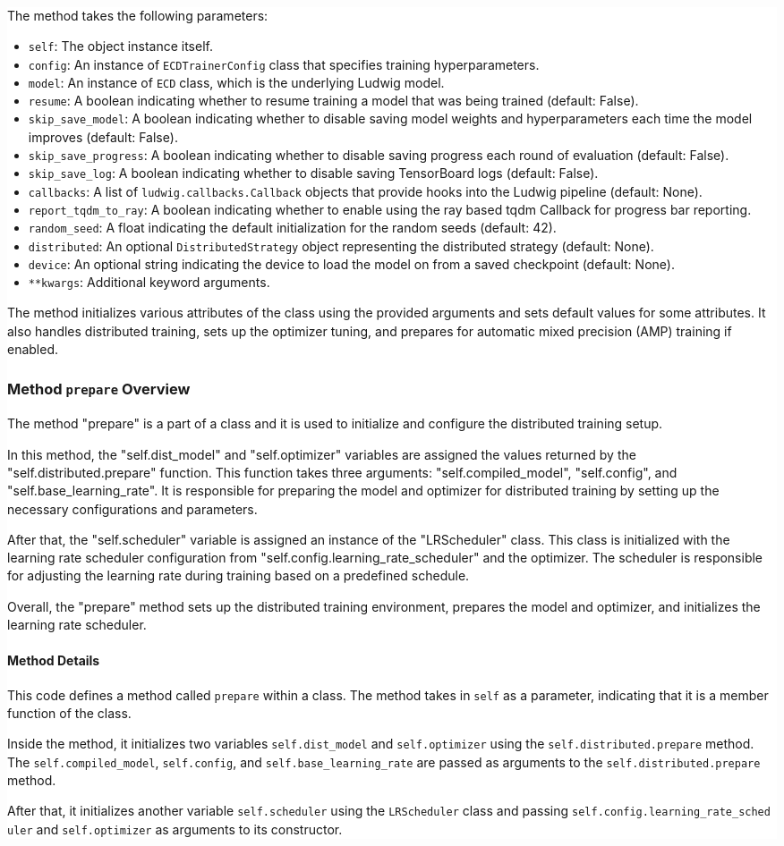 The method takes the following parameters:
- `self`: The object instance itself.
- `config`: An instance of `ECDTrainerConfig` class that specifies training hyperparameters.
- `model`: An instance of `ECD` class, which is the underlying Ludwig model.
- `resume`: A boolean indicating whether to resume training a model that was being trained (default: False).
- `skip_save_model`: A boolean indicating whether to disable saving model weights and hyperparameters each time the model improves (default: False).
- `skip_save_progress`: A boolean indicating whether to disable saving progress each round of evaluation (default: False).
- `skip_save_log`: A boolean indicating whether to disable saving TensorBoard logs (default: False).
- `callbacks`: A list of `ludwig.callbacks.Callback` objects that provide hooks into the Ludwig pipeline (default: None).
- `report_tqdm_to_ray`: A boolean indicating whether to enable using the ray based tqdm Callback for progress bar reporting.
- `random_seed`: A float indicating the default initialization for the random seeds (default: 42).
- `distributed`: An optional `DistributedStrategy` object representing the distributed strategy (default: None).
- `device`: An optional string indicating the device to load the model on from a saved checkpoint (default: None).
- `**kwargs`: Additional keyword arguments.

The method initializes various attributes of the class using the provided arguments and sets default values for some attributes. It also handles distributed training, sets up the optimizer tuning, and prepares for automatic mixed precision (AMP) training if enabled.

### Method **`prepare`** Overview
The method "prepare" is a part of a class and it is used to initialize and configure the distributed training setup. 

In this method, the "self.dist_model" and "self.optimizer" variables are assigned the values returned by the "self.distributed.prepare" function. This function takes three arguments: "self.compiled_model", "self.config", and "self.base_learning_rate". It is responsible for preparing the model and optimizer for distributed training by setting up the necessary configurations and parameters.

After that, the "self.scheduler" variable is assigned an instance of the "LRScheduler" class. This class is initialized with the learning rate scheduler configuration from "self.config.learning_rate_scheduler" and the optimizer. The scheduler is responsible for adjusting the learning rate during training based on a predefined schedule.

Overall, the "prepare" method sets up the distributed training environment, prepares the model and optimizer, and initializes the learning rate scheduler.

#### **Method Details**
This code defines a method called `prepare` within a class. The method takes in `self` as a parameter, indicating that it is a member function of the class.

Inside the method, it initializes two variables `self.dist_model` and `self.optimizer` using the `self.distributed.prepare` method. The `self.compiled_model`, `self.config`, and `self.base_learning_rate` are passed as arguments to the `self.distributed.prepare` method.

After that, it initializes another variable `self.scheduler` using the `LRScheduler` class and passing `self.config.learning_rate_scheduler` and `self.optimizer` as arguments to its constructor.
